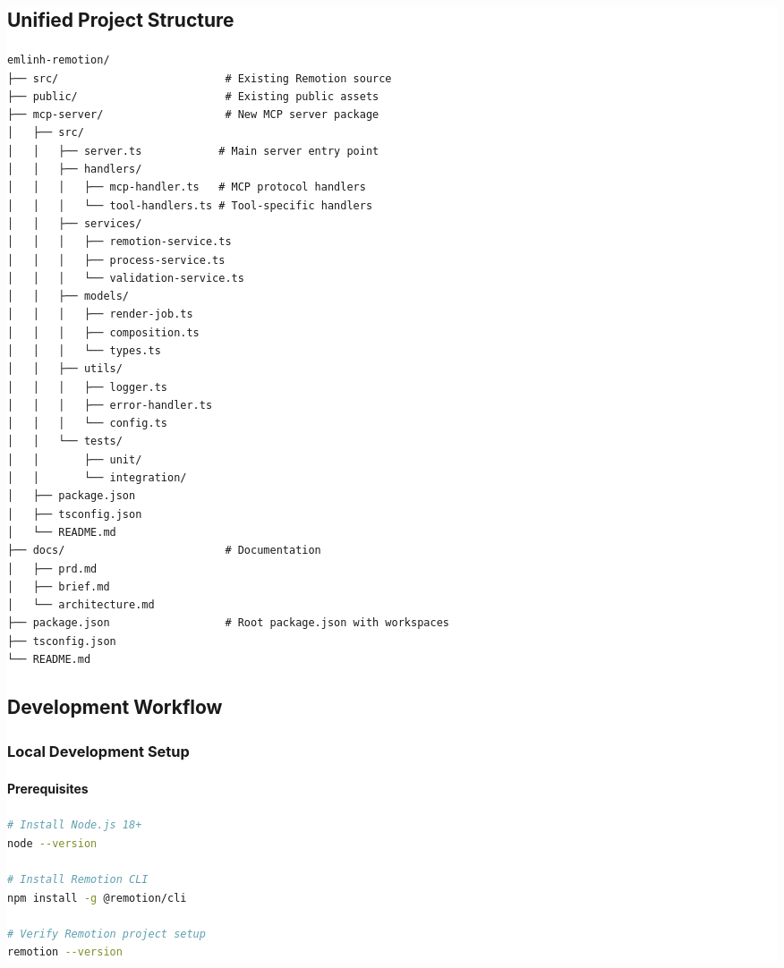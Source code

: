 ## Unified Project Structure

```
emlinh-remotion/
├── src/                          # Existing Remotion source
├── public/                       # Existing public assets
├── mcp-server/                   # New MCP server package
│   ├── src/
│   │   ├── server.ts            # Main server entry point
│   │   ├── handlers/
│   │   │   ├── mcp-handler.ts   # MCP protocol handlers
│   │   │   └── tool-handlers.ts # Tool-specific handlers
│   │   ├── services/
│   │   │   ├── remotion-service.ts
│   │   │   ├── process-service.ts
│   │   │   └── validation-service.ts
│   │   ├── models/
│   │   │   ├── render-job.ts
│   │   │   ├── composition.ts
│   │   │   └── types.ts
│   │   ├── utils/
│   │   │   ├── logger.ts
│   │   │   ├── error-handler.ts
│   │   │   └── config.ts
│   │   └── tests/
│   │       ├── unit/
│   │       └── integration/
│   ├── package.json
│   ├── tsconfig.json
│   └── README.md
├── docs/                         # Documentation
│   ├── prd.md
│   ├── brief.md
│   └── architecture.md
├── package.json                  # Root package.json with workspaces
├── tsconfig.json
└── README.md
```

## Development Workflow

### Local Development Setup

#### Prerequisites
```bash
# Install Node.js 18+
node --version

# Install Remotion CLI
npm install -g @remotion/cli

# Verify Remotion project setup
remotion --version
```
